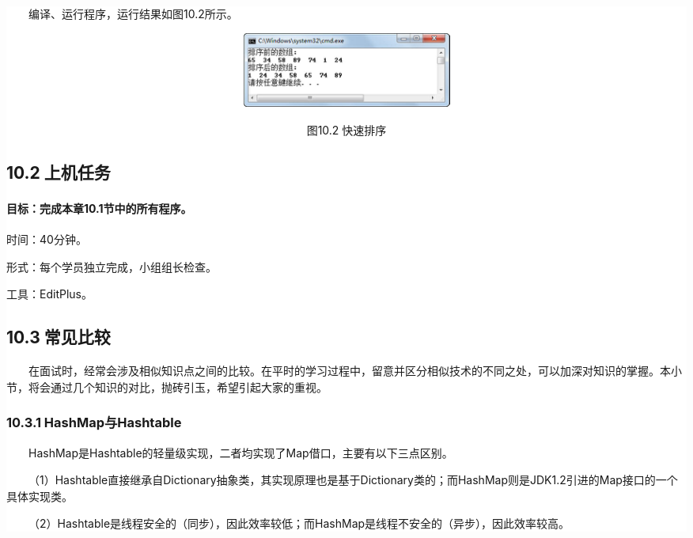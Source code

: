 
&emsp;&emsp;编译、运行程序，运行结果如图10.2所示。



<p align="center"><img src="../img/d10z/tu10.2.png" /></p>  
<p align="center">图10.2  快速排序</p>  



 

 




## 10.2  上机任务


#### 目标：完成本章10.1节中的所有程序。

 


时间：40分钟。

 


形式：每个学员独立完成，小组组长检查。

 


工具：EditPlus。

 

 

 

 

 




## 10.3  常见比较


&emsp;&emsp;在面试时，经常会涉及相似知识点之间的比较。在平时的学习过程中，留意并区分相似技术的不同之处，可以加深对知识的掌握。本小节，将会通过几个知识的对比，抛砖引玉，希望引起大家的重视。

### 10.3.1  HashMap与Hashtable  

&emsp;&emsp;HashMap是Hashtable的轻量级实现，二者均实现了Map借口，主要有以下三点区别。

&emsp;&emsp;（1）Hashtable直接继承自Dictionary抽象类，其实现原理也是基于Dictionary类的；而HashMap则是JDK1.2引进的Map接口的一个具体实现类。

&emsp;&emsp;（2）Hashtable是线程安全的（同步），因此效率较低；而HashMap是线程不安全的（异步），因此效率较高。
